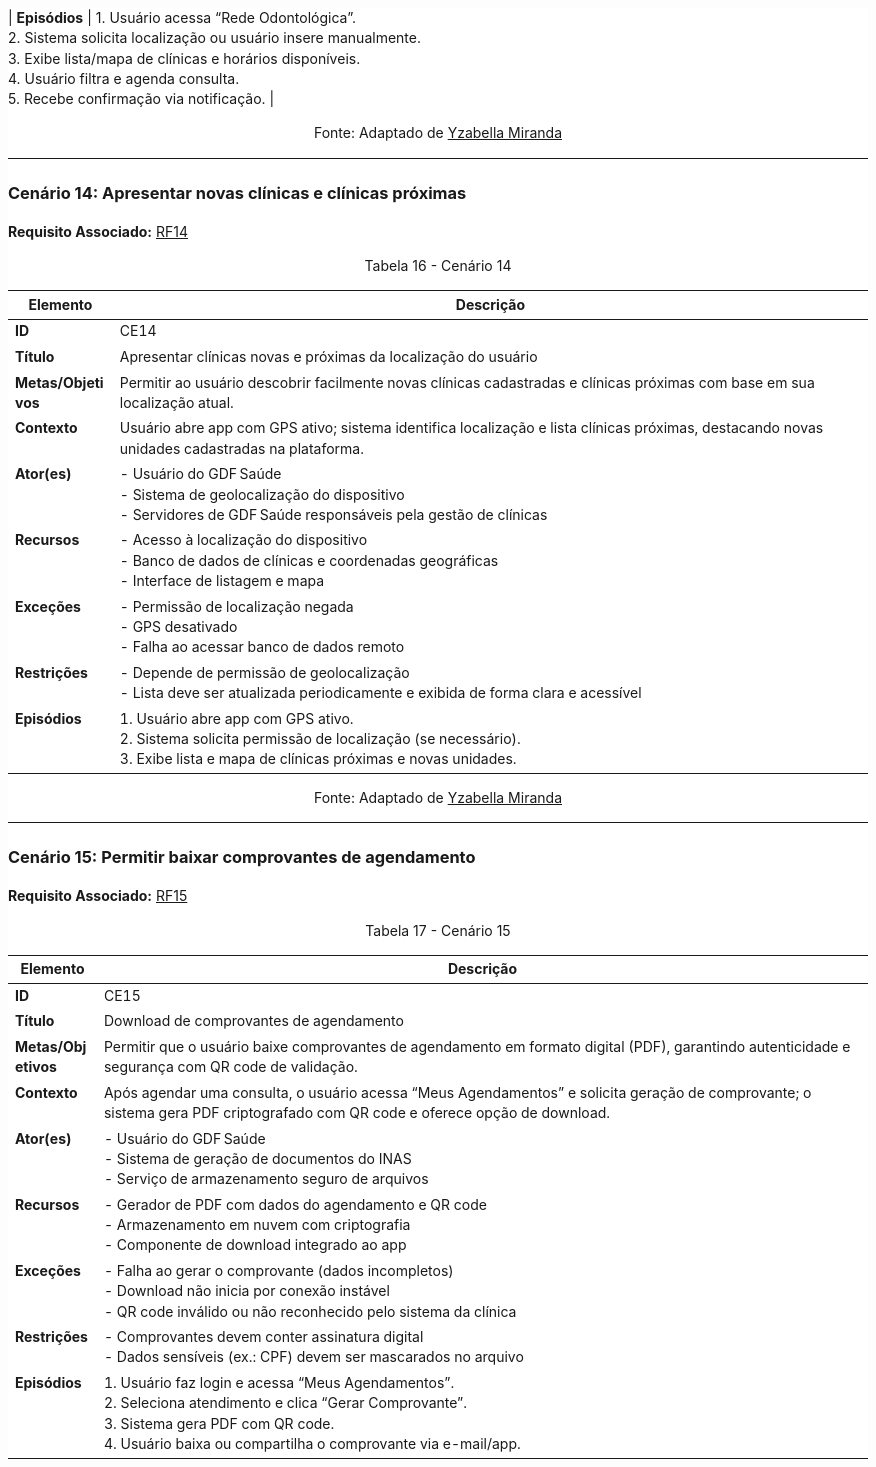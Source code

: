 | **Episódios**       | 1. Usuário acessa “Rede Odontológica”.<br>2. Sistema solicita localização ou usuário insere manualmente.<br>3. Exibe lista/mapa de clínicas e horários disponíveis.<br>4. Usuário filtra e agenda consulta.<br>5. Recebe confirmação via notificação. |

<p align="center">Fonte: Adaptado de <a href="https://github.com/redjsun" target="_blank">Yzabella Miranda</a></p>

---

### Cenário 14: Apresentar novas clínicas e clínicas próximas  
**Requisito Associado:** [RF14](../../../elicitacao/requisitos_finais/#RF14)  

<p align="center">Tabela 16 - Cenário 14</p>

| Elemento        | Descrição                                                                                                                                                                                                  |
|-----------------|------------------------------------------------------------------------------------------------------------------------------------------------------------------------------------------------------------|
|**ID**|  <a id="CE14">CE14</a>  |
| **Título**          | Apresentar clínicas novas e próximas da localização do usuário                                                                                                                                              |
| **Metas/Objetivos** | Permitir ao usuário descobrir facilmente novas clínicas cadastradas e clínicas próximas com base em sua localização atual.                                                                                   |
| **Contexto**        | Usuário abre app com GPS ativo; sistema identifica localização e lista clínicas próximas, destacando novas unidades cadastradas na plataforma.                                                              |
| **Ator(es)**        | - Usuário do GDF Saúde<br>- Sistema de geolocalização do dispositivo<br>- Servidores de GDF Saúde responsáveis pela gestão de clínicas                                                                      |
| **Recursos**        | - Acesso à localização do dispositivo<br>- Banco de dados de clínicas e coordenadas geográficas<br>- Interface de listagem e mapa                                                                            |
| **Exceções**        | - Permissão de localização negada<br>- GPS desativado<br>- Falha ao acessar banco de dados remoto                                                                                                           |
| **Restrições**      | - Depende de permissão de geolocalização<br>- Lista deve ser atualizada periodicamente e exibida de forma clara e acessível                                                                                  |
| **Episódios**       | 1. Usuário abre app com GPS ativo.<br>2. Sistema solicita permissão de localização (se necessário).<br>3. Exibe lista e mapa de clínicas próximas e novas unidades.                                         |

<p align="center">Fonte: Adaptado de <a href="https://github.com/redjsun" target="_blank">Yzabella Miranda</a></p>

---

### Cenário 15: Permitir baixar comprovantes de agendamento  
**Requisito Associado:** [RF15](../../../elicitacao/requisitos_finais/#RF15)  

<p align="center">Tabela 17 - Cenário 15</p>

| Elemento        | Descrição                                                                                                                                                                                                                      |
|-----------------|------------------------------------------------------------------------------------------------------------------------------------------------------------------------------------------------------------------------------|
|**ID**|  <a id="CE15">CE15</a>  |
| **Título**         | Download de comprovantes de agendamento                                                                                                                                                                                       |
| **Metas/Objetivos** | Permitir que o usuário baixe comprovantes de agendamento em formato digital (PDF), garantindo autenticidade e segurança com QR code de validação.                                                                              |
| **Contexto**        | Após agendar uma consulta, o usuário acessa “Meus Agendamentos” e solicita geração de comprovante; o sistema gera PDF criptografado com QR code e oferece opção de download.                                                    |
| **Ator(es)**        | - Usuário do GDF Saúde<br>- Sistema de geração de documentos do INAS<br>- Serviço de armazenamento seguro de arquivos                                                                                                           |
| **Recursos**        | - Gerador de PDF com dados do agendamento e QR code<br>- Armazenamento em nuvem com criptografia<br>- Componente de download integrado ao app                                                                                        |
| **Exceções**        | - Falha ao gerar o comprovante (dados incompletos)<br>- Download não inicia por conexão instável<br>- QR code inválido ou não reconhecido pelo sistema da clínica                                                                   |
| **Restrições**      | - Comprovantes devem conter assinatura digital<br>- Dados sensíveis (ex.: CPF) devem ser mascarados no arquivo                                                                                                                   |
| **Episódios**       | 1. Usuário faz login e acessa “Meus Agendamentos”.<br>2. Seleciona atendimento e clica “Gerar Comprovante”.<br>3. Sistema gera PDF com QR code.<br>4. Usuário baixa ou compartilha o comprovante via e-mail/app. |
